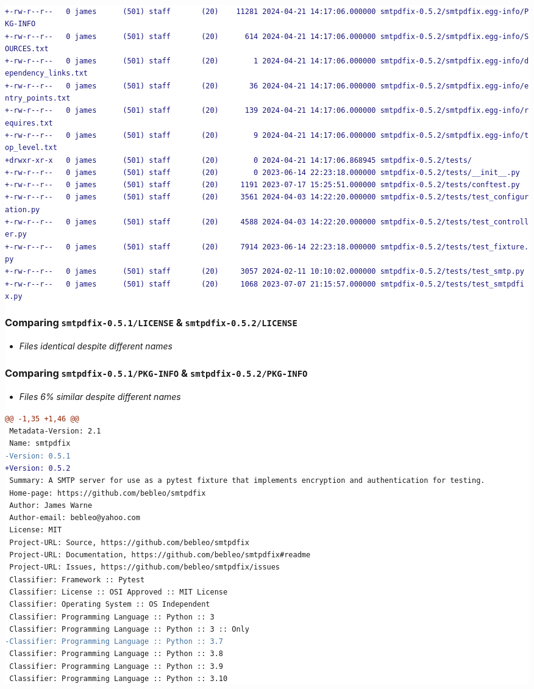 ```diff
+-rw-r--r--   0 james      (501) staff       (20)    11281 2024-04-21 14:17:06.000000 smtpdfix-0.5.2/smtpdfix.egg-info/PKG-INFO
+-rw-r--r--   0 james      (501) staff       (20)      614 2024-04-21 14:17:06.000000 smtpdfix-0.5.2/smtpdfix.egg-info/SOURCES.txt
+-rw-r--r--   0 james      (501) staff       (20)        1 2024-04-21 14:17:06.000000 smtpdfix-0.5.2/smtpdfix.egg-info/dependency_links.txt
+-rw-r--r--   0 james      (501) staff       (20)       36 2024-04-21 14:17:06.000000 smtpdfix-0.5.2/smtpdfix.egg-info/entry_points.txt
+-rw-r--r--   0 james      (501) staff       (20)      139 2024-04-21 14:17:06.000000 smtpdfix-0.5.2/smtpdfix.egg-info/requires.txt
+-rw-r--r--   0 james      (501) staff       (20)        9 2024-04-21 14:17:06.000000 smtpdfix-0.5.2/smtpdfix.egg-info/top_level.txt
+drwxr-xr-x   0 james      (501) staff       (20)        0 2024-04-21 14:17:06.868945 smtpdfix-0.5.2/tests/
+-rw-r--r--   0 james      (501) staff       (20)        0 2023-06-14 22:23:18.000000 smtpdfix-0.5.2/tests/__init__.py
+-rw-r--r--   0 james      (501) staff       (20)     1191 2023-07-17 15:25:51.000000 smtpdfix-0.5.2/tests/conftest.py
+-rw-r--r--   0 james      (501) staff       (20)     3561 2024-04-03 14:22:20.000000 smtpdfix-0.5.2/tests/test_configuration.py
+-rw-r--r--   0 james      (501) staff       (20)     4588 2024-04-03 14:22:20.000000 smtpdfix-0.5.2/tests/test_controller.py
+-rw-r--r--   0 james      (501) staff       (20)     7914 2023-06-14 22:23:18.000000 smtpdfix-0.5.2/tests/test_fixture.py
+-rw-r--r--   0 james      (501) staff       (20)     3057 2024-02-11 10:10:02.000000 smtpdfix-0.5.2/tests/test_smtp.py
+-rw-r--r--   0 james      (501) staff       (20)     1068 2023-07-07 21:15:57.000000 smtpdfix-0.5.2/tests/test_smtpdfix.py
```

### Comparing `smtpdfix-0.5.1/LICENSE` & `smtpdfix-0.5.2/LICENSE`

 * *Files identical despite different names*

### Comparing `smtpdfix-0.5.1/PKG-INFO` & `smtpdfix-0.5.2/PKG-INFO`

 * *Files 6% similar despite different names*

```diff
@@ -1,35 +1,46 @@
 Metadata-Version: 2.1
 Name: smtpdfix
-Version: 0.5.1
+Version: 0.5.2
 Summary: A SMTP server for use as a pytest fixture that implements encryption and authentication for testing.
 Home-page: https://github.com/bebleo/smtpdfix
 Author: James Warne
 Author-email: bebleo@yahoo.com
 License: MIT
 Project-URL: Source, https://github.com/bebleo/smtpdfix
 Project-URL: Documentation, https://github.com/bebleo/smtpdfix#readme
 Project-URL: Issues, https://github.com/bebleo/smtpdfix/issues
 Classifier: Framework :: Pytest
 Classifier: License :: OSI Approved :: MIT License
 Classifier: Operating System :: OS Independent
 Classifier: Programming Language :: Python :: 3
 Classifier: Programming Language :: Python :: 3 :: Only
-Classifier: Programming Language :: Python :: 3.7
 Classifier: Programming Language :: Python :: 3.8
 Classifier: Programming Language :: Python :: 3.9
 Classifier: Programming Language :: Python :: 3.10
```
